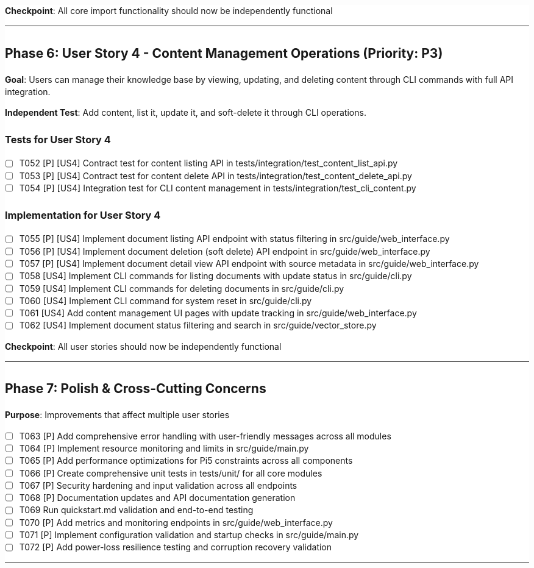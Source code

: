 **Checkpoint**: All core import functionality should now be independently functional

---

## Phase 6: User Story 4 - Content Management Operations (Priority: P3)

**Goal**: Users can manage their knowledge base by viewing, updating, and deleting content through CLI commands with full API integration.

**Independent Test**: Add content, list it, update it, and soft-delete it through CLI operations.

### Tests for User Story 4

- [ ] T052 [P] [US4] Contract test for content listing API in tests/integration/test_content_list_api.py
- [ ] T053 [P] [US4] Contract test for content delete API in tests/integration/test_content_delete_api.py
- [ ] T054 [P] [US4] Integration test for CLI content management in tests/integration/test_cli_content.py

### Implementation for User Story 4

- [ ] T055 [P] [US4] Implement document listing API endpoint with status filtering in src/guide/web_interface.py
- [ ] T056 [P] [US4] Implement document deletion (soft delete) API endpoint in src/guide/web_interface.py
- [ ] T057 [P] [US4] Implement document detail view API endpoint with source metadata in src/guide/web_interface.py
- [ ] T058 [US4] Implement CLI commands for listing documents with update status in src/guide/cli.py
- [ ] T059 [US4] Implement CLI commands for deleting documents in src/guide/cli.py
- [ ] T060 [US4] Implement CLI command for system reset in src/guide/cli.py
- [ ] T061 [US4] Add content management UI pages with update tracking in src/guide/web_interface.py
- [ ] T062 [US4] Implement document status filtering and search in src/guide/vector_store.py

**Checkpoint**: All user stories should now be independently functional

---

## Phase 7: Polish & Cross-Cutting Concerns

**Purpose**: Improvements that affect multiple user stories

- [ ] T063 [P] Add comprehensive error handling with user-friendly messages across all modules
- [ ] T064 [P] Implement resource monitoring and limits in src/guide/main.py
- [ ] T065 [P] Add performance optimizations for Pi5 constraints across all components
- [ ] T066 [P] Create comprehensive unit tests in tests/unit/ for all core modules
- [ ] T067 [P] Security hardening and input validation across all endpoints
- [ ] T068 [P] Documentation updates and API documentation generation
- [ ] T069 Run quickstart.md validation and end-to-end testing
- [ ] T070 [P] Add metrics and monitoring endpoints in src/guide/web_interface.py
- [ ] T071 [P] Implement configuration validation and startup checks in src/guide/main.py
- [ ] T072 [P] Add power-loss resilience testing and corruption recovery validation

---